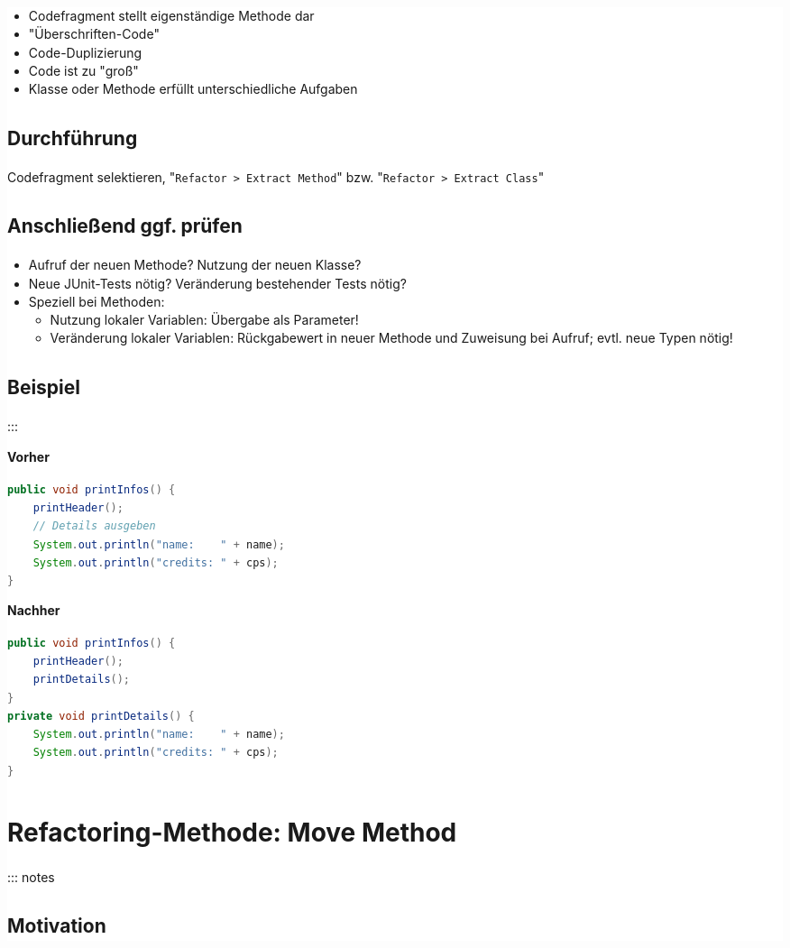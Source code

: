 *   Codefragment stellt eigenständige Methode dar
*   "Überschriften-Code"
*   Code-Duplizierung
*   Code ist zu "groß"
*   Klasse oder Methode erfüllt unterschiedliche Aufgaben

## Durchführung

Codefragment selektieren, "`Refactor > Extract Method`" bzw. "`Refactor > Extract Class`"

## Anschließend ggf. prüfen

*   Aufruf der neuen Methode? Nutzung der neuen Klasse?
*   Neue JUnit-Tests nötig? Veränderung bestehender Tests nötig?
*   Speziell bei Methoden:
    *   Nutzung lokaler Variablen: Übergabe als Parameter!
    *   Veränderung lokaler Variablen: Rückgabewert in neuer Methode
        und Zuweisung bei Aufruf; evtl. neue Typen nötig!

## Beispiel
:::

**Vorher**

```java
public void printInfos() {
    printHeader();
    // Details ausgeben
    System.out.println("name:    " + name);
    System.out.println("credits: " + cps);
}
```

**Nachher**

```java
public void printInfos() {
    printHeader();
    printDetails();
}
private void printDetails() {
    System.out.println("name:    " + name);
    System.out.println("credits: " + cps);
}
```


# Refactoring-Methode: Move Method

::: notes
## Motivation

